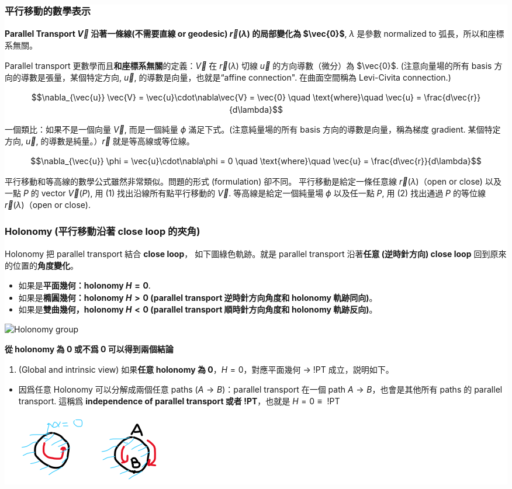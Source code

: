 ### 平行移動的數學表示 

**Parallel Transport $\vec{V}$ 沿著一條線(不需要直線 or geodesic) $\vec{r}(\lambda)$ 的局部變化為 $\vec{0}$**, $\lambda$ 是參數 normalized to 弧長，所以和座標系無關。

Parallel transport 更數學而且**和座標系無關**的定義：$\vec{V}$ 在 $\vec{r}(\lambda)$ 切線 $\vec{u}$ 的方向導數（微分）為 $\vec{0}$.  (注意向量場的所有 basis 方向的導數是張量，某個特定方向, $\vec{u}$, 的導數是向量，也就是“affine connection". 在曲面空間稱為 Levi-Civita connection.)  

$$\nabla_{\vec{u}} \vec{V} = \vec{u}\cdot\nabla\vec{V} = \vec{0} \quad \text{where}\quad \vec{u} = \frac{d\vec{r}}{d\lambda}$$

一個類比：如果不是一個向量 $\vec{V}$, 而是一個純量 $\phi$ 滿足下式。(注意純量場的所有 basis 方向的導數是向量，稱為梯度 gradient. 某個特定方向, $\vec{u}$, 的導數是純量。）$\vec{r}$ 就是等高線或等位線。 

$$\nabla_{\vec{u}} \phi = \vec{u}\cdot\nabla\phi = 0 \quad \text{where}\quad \vec{u} = \frac{d\vec{r}}{d\lambda}$$

平行移動和等高線的數學公式雖然非常類似。問題的形式 (formulation) 卻不同。
平行移動是給定一條任意線 $\vec{r}(\lambda)$（open or close) 以及一點 $P$ 的 vector $\vec{V}(P)$, 用 (1) 找出沿線所有點平行移動的 $\vec{V}$.
等高線是給定一個純量場 $\phi$ 以及任一點 $P$, 用 (2) 找出通過 $P$ 的等位線  $\vec{r}(\lambda)$（open or close).



### Holonomy (平行移動沿著 close loop 的夾角)

Holonomy 把 parallel transport 結合 **close loop**， 如下圖綠色軌跡。就是 parallel transport 沿著**任意 (逆時針方向) close loop** 回到原來的位置的**角度變化**。

* 如果是**平面幾何：holonomy $H = 0$**.  
* 如果是**橢圓幾何：holonomy $H > 0$ (parallel transport 逆時針方向角度和 holonomy 軌跡同向)**。
* 如果是**雙曲幾何，holonomy $H < 0$ (parallel transport 順時針方向角度和 holonomy 軌跡反向)**。   

![Holonomy group](https://mathworld.wolfram.com/images/gifs/holongrp.gif)

**從 holonomy 為 0 或不爲 0 可以得到兩個結論**

1. (Global and intrinsic view) 如果**任意 holonomy 為 0**，$H=0$，對應平面幾何 $\to$  !PT 成立，説明如下。


* 因爲任意 Holonomy 可以分解成兩個任意 paths ($A \to B$)：parallel transport 在一個 path $A\to B$，也會是其他所有 paths 的 parallel transport.  這稱爲 **independence of parallel transport 或者 !PT**，也就是 $H=0 \equiv \text{ !PT }$ 

  <img src="/media/image-20230712165645222.png" alt="image-20230712165645222" style="zoom:50%;" />
